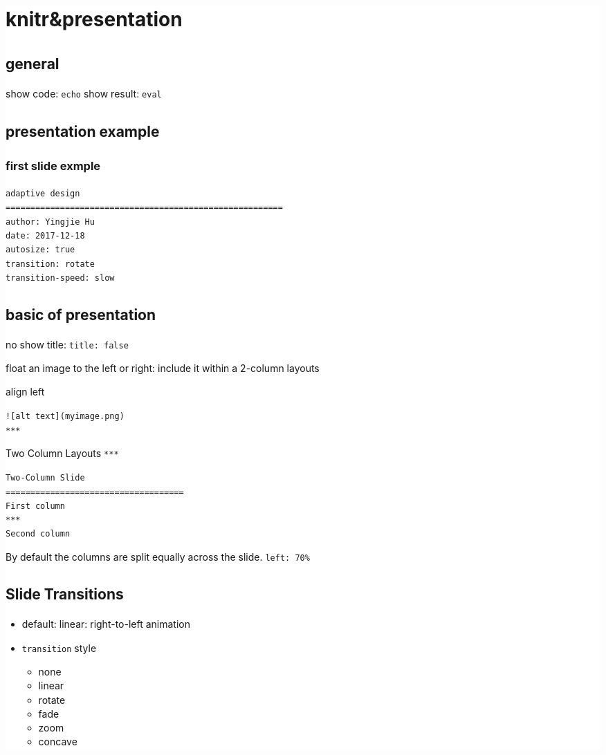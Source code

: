 # knitr&presentation

## general
show code: `echo`
show result: `eval`


## presentation example

### first slide exmple
```
adaptive design
========================================================
author: Yingjie Hu
date: 2017-12-18
autosize: true
transition: rotate
transition-speed: slow
```


## basic of presentation
no show title: `title: false`

float an image to the left or right: include it within a 2-column layouts

align left

```
![alt text](myimage.png)
***
```

Two Column Layouts `***`

```
Two-Column Slide
====================================
First column
***
Second column
```

By default the columns are split equally across the slide. 
`left: 70%`

## Slide Transitions
* default: linear: right-to-left animation

* `transition` style
    * none
    * linear
    * rotate
    * fade
    * zoom
    * concave
